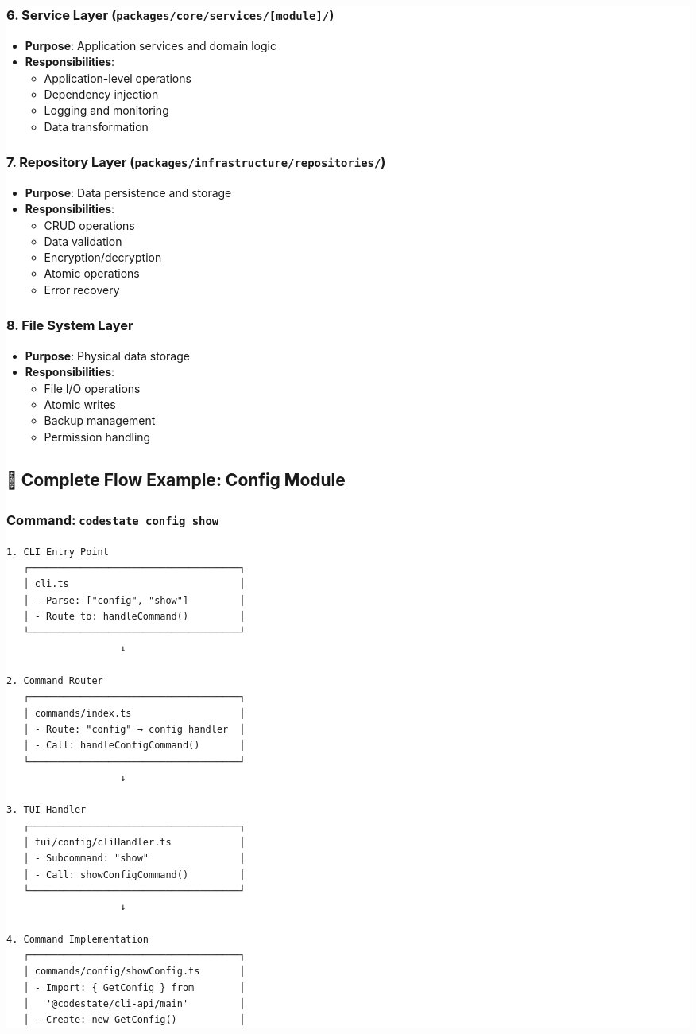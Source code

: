 ### **6. Service Layer (`packages/core/services/[module]/`)**
- **Purpose**: Application services and domain logic
- **Responsibilities**:
  - Application-level operations
  - Dependency injection
  - Logging and monitoring
  - Data transformation

### **7. Repository Layer (`packages/infrastructure/repositories/`)**
- **Purpose**: Data persistence and storage
- **Responsibilities**:
  - CRUD operations
  - Data validation
  - Encryption/decryption
  - Atomic operations
  - Error recovery

### **8. File System Layer**
- **Purpose**: Physical data storage
- **Responsibilities**:
  - File I/O operations
  - Atomic writes
  - Backup management
  - Permission handling

## 🔄 **Complete Flow Example: Config Module**

### **Command: `codestate config show`**

```
1. CLI Entry Point
   ┌─────────────────────────────────────┐
   │ cli.ts                              │
   │ - Parse: ["config", "show"]         │
   │ - Route to: handleCommand()         │
   └─────────────────────────────────────┘
                    ↓
   
2. Command Router
   ┌─────────────────────────────────────┐
   │ commands/index.ts                   │
   │ - Route: "config" → config handler  │
   │ - Call: handleConfigCommand()       │
   └─────────────────────────────────────┘
                    ↓
   
3. TUI Handler
   ┌─────────────────────────────────────┐
   │ tui/config/cliHandler.ts            │
   │ - Subcommand: "show"                │
   │ - Call: showConfigCommand()         │
   └─────────────────────────────────────┘
                    ↓
   
4. Command Implementation
   ┌─────────────────────────────────────┐
   │ commands/config/showConfig.ts       │
   │ - Import: { GetConfig } from        │
   │   '@codestate/cli-api/main'         │
   │ - Create: new GetConfig()           │
```